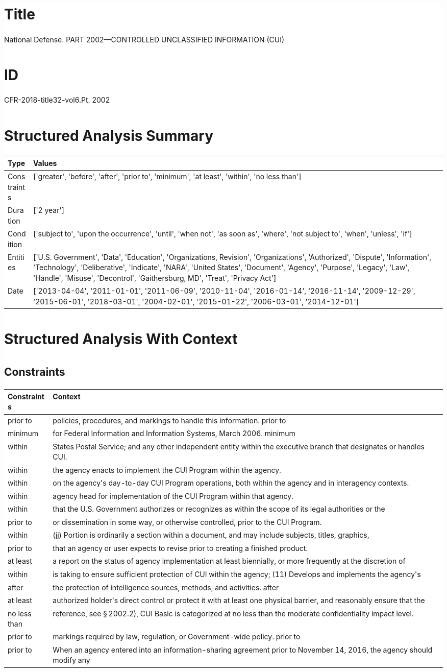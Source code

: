 # Title

 National Defense. PART 2002—CONTROLLED UNCLASSIFIED INFORMATION (CUI)


# ID

 CFR-2018-title32-vol6.Pt. 2002


# Structured Analysis Summary

| Type        | Values                                                                                                                                                                                                                                                                                                                         |
|:------------|:-------------------------------------------------------------------------------------------------------------------------------------------------------------------------------------------------------------------------------------------------------------------------------------------------------------------------------|
| Constraints | ['greater', 'before', 'after', 'prior to', 'minimum', 'at least', 'within', 'no less than']                                                                                                                                                                                                                                    |
| Duration    | ['2 year']                                                                                                                                                                                                                                                                                                                     |
| Condition   | ['subject to', 'upon the occurrence', 'until', 'when not', 'as soon as', 'where', 'not subject to', 'when', 'unless', 'if']                                                                                                                                                                                                    |
| Entities    | ['U.S. Government', 'Data', 'Education', 'Organizations, Revision', 'Organizations', 'Authorized', 'Dispute', 'Information', 'Technology', 'Deliberative', 'Indicate', 'NARA', 'United States', 'Document', 'Agency', 'Purpose', 'Legacy', 'Law', 'Handle', 'Misuse', 'Decontrol', 'Gaithersburg, MD', 'Treat', 'Privacy Act'] |
| Date        | ['2013-04-04', '2011-01-01', '2011-06-09', '2010-11-04', '2016-01-14', '2016-11-14', '2009-12-29', '2015-06-01', '2018-03-01', '2004-02-01', '2015-01-22', '2006-03-01', '2014-12-01']                                                                                                                                         |


# Structured Analysis With Context

 


## Constraints

| Constraints   | Context                                                                                                                    |
|:--------------|:---------------------------------------------------------------------------------------------------------------------------|
| prior to      | policies, procedures, and markings to handle this information. prior to                                                    |
| minimum       | for Federal Information and Information Systems, March 2006. minimum                                                       |
| within        | States Postal Service; and any other independent entity within  the executive branch that designates or handles CUI.       |
| within        | the agency enacts to implement the CUI Program within  the agency.                                                         |
| within        | on the agency's day-to-day CUI Program operations, both within  the agency and in interagency contexts.                    |
| within        | agency head for implementation of the CUI Program within  that agency.                                                     |
| within        | that the U.S. Government authorizes or recognizes as within the scope of its legal authorities or the                      |
| prior to      | or dissemination in some way, or otherwise controlled, prior to  the CUI Program.                                          |
| within        | (jj) Portion is ordinarily a section  within a document, and may include subjects, titles, graphics,                       |
| prior to      | that an agency or user expects to revise prior to  creating a finished product.                                            |
| at least      | a report on the status of agency implementation at least biennially, or more frequently at the discretion of               |
| within        | is taking to ensure sufficient protection of CUI within the agency; (11) Develops and implements the agency's              |
| after         | the protection of intelligence sources, methods, and activities. after                                                     |
| at least      | authorized holder's direct control or protect it with at least one physical barrier, and reasonably ensure that the        |
| no less than  | reference, see &#167;&#8201;2002.2), CUI Basic is categorized at no less than  the moderate confidentiality impact level.  |
| prior to      | markings required by law, regulation, or Government-wide policy. prior to                                                  |
| prior to      | When an agency entered into an information-sharing agreement  prior to November 14, 2016, the agency should modify any     |